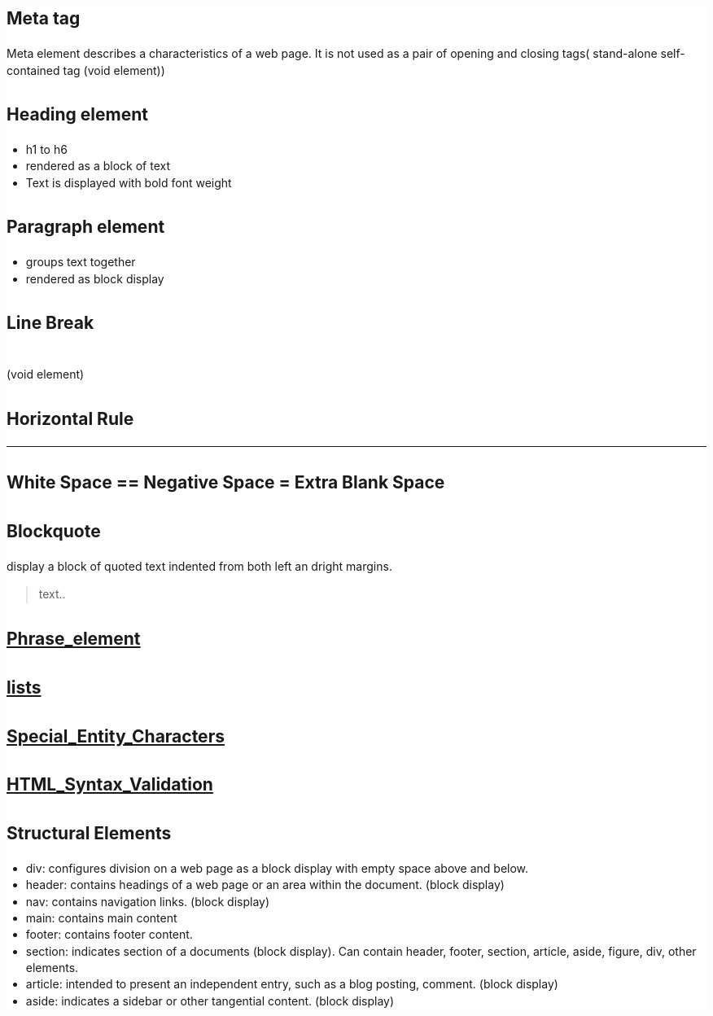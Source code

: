 ## Meta tag
Meta element describes a characteristics of a web page.
It is not used as a pair of opening and closing tags( stand-alone self-contained tag (void element))


## Heading element
- h1 to h6
- rendered as a block of text
- Text is displayed with bold font weight

## Paragraph element
- groups text together
- rendered as block display

## Line Break
<br>
(void element)


## Horizontal Rule
<hr>


## White Space == Negative Space = Extra Blank Space

## Blockquote
display a block of quoted text indented from both left an dright margins.
<blockquote>text..</blockquote>


## [Phrase_element](./Phrase_element.md)
## [lists](./lists.md)
## [Special_Entity_Characters](./Special_Entity_Characters.md)
## [HTML_Syntax_Validation](./HTML_Syntax_Validation.md)


## Structural Elements
- div: configures division on a web page as a block display with empty space above and below.
- header: contains headings of a web page or an area within the document. (block display)
- nav: contains navigation links. (block display)
- main: contains main content
- footer: contains footer content.
- section: indicates section of a documents (block display). Can contain header, footer, section, article, aside, figure, div, other elements.
- article: intended to present an independent entry, such as a blog posting, comment. (block display)
- aside: indicates a sidebar or other tangential content. (block display)
